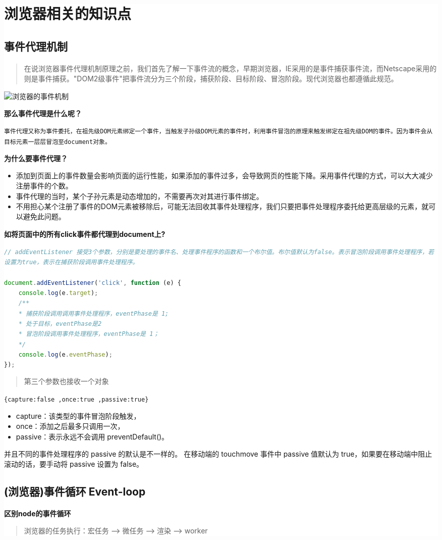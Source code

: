 # 浏览器相关的知识点


## 事件代理机制

> 在说浏览器事件代理机制原理之前，我们首先了解一下事件流的概念，早期浏览器，IE采用的是事件捕获事件流，而Netscape采用的则是事件捕获。"DOM2级事件"把事件流分为三个阶段，捕获阶段、目标阶段、冒泡阶段。现代浏览器也都遵循此规范。

![浏览器的事件机制](../images/event.png)


**那么事件代理是什么呢？**

	事件代理又称为事件委托，在祖先级DOM元素绑定一个事件，当触发子孙级DOM元素的事件时，利用事件冒泡的原理来触发绑定在祖先级DOM的事件。因为事件会从目标元素一层层冒泡至document对象。


**为什么要事件代理？**

- 添加到页面上的事件数量会影响页面的运行性能，如果添加的事件过多，会导致网页的性能下降。采用事件代理的方式，可以大大减少注册事件的个数。
- 事件代理的当时，某个子孙元素是动态增加的，不需要再次对其进行事件绑定。
- 不用担心某个注册了事件的DOM元素被移除后，可能无法回收其事件处理程序，我们只要把事件处理程序委托给更高层级的元素，就可以避免此问题。

**如将页面中的所有click事件都代理到document上?**

```js
// addEventListener 接受3个参数，分别是要处理的事件名、处理事件程序的函数和一个布尔值。布尔值默认为false。表示冒泡阶段调用事件处理程序，若设置为true，表示在捕获阶段调用事件处理程序。

document.addEventListener('click', function (e) {
    console.log(e.target);
    /**
    * 捕获阶段调用调用事件处理程序，eventPhase是 1; 
    * 处于目标，eventPhase是2 
    * 冒泡阶段调用事件处理程序，eventPhase是 1；
    */ 
    console.log(e.eventPhase);
});
```

> 第三个参数也接收一个对象

`{capture:false ,once:true ,passive:true}`

- capture：该类型的事件冒泡阶段触发，
- once：添加之后最多只调用一次，
- passive：表示永远不会调用 preventDefault()。

并且不同的事件处理程序的 passive 的默认是不一样的。
在移动端的 touchmove 事件中 passive 值默认为 true，如果要在移动端中阻止滚动的话，要手动将 passive 设置为 false。



## (浏览器)事件循环 Event-loop

**区别node的事件循环**

> 浏览器的任务执行：宏任务 --> 微任务 --> 渲染 --> worker
